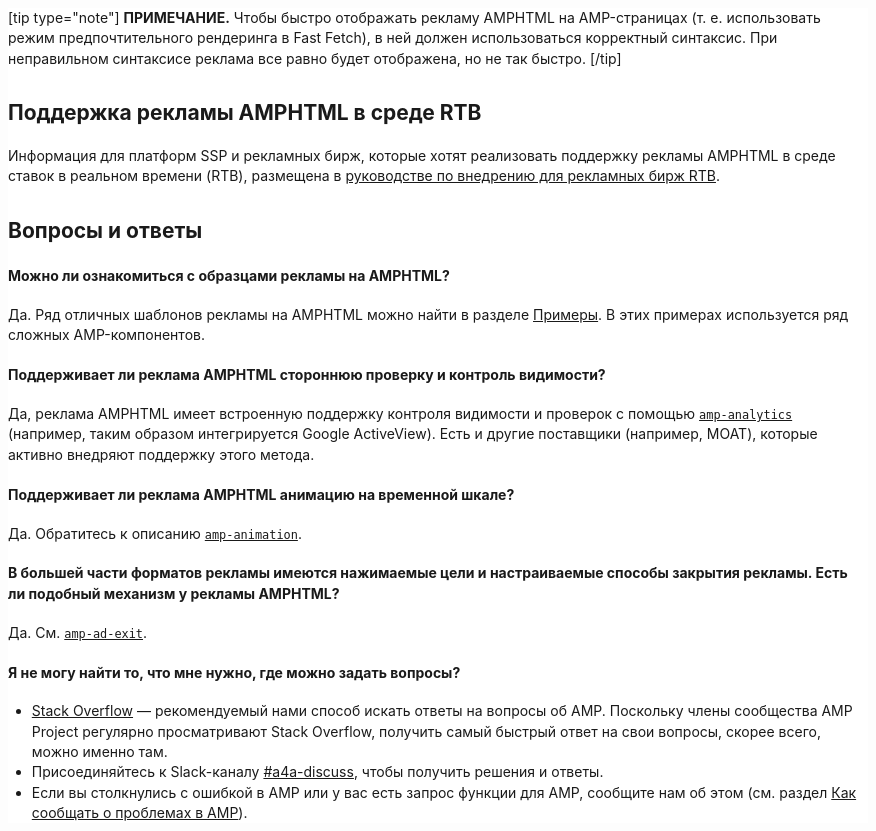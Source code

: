 [tip type="note"] **ПРИМЕЧАНИЕ.** Чтобы быстро отображать рекламу AMPHTML на AMP-страницах (т. е. использовать режим предпочтительного рендеринга в Fast Fetch), в ней должен использоваться корректный синтаксис. При неправильном синтаксисе реклама все равно будет отображена, но не так быстро. [/tip]

## Поддержка рекламы AMPHTML в среде RTB

Информация для платформ SSP и рекламных бирж, которые хотят реализовать поддержку рекламы AMPHTML в среде ставок в реальном времени (RTB), размещена в [руководстве по внедрению для рекламных бирж RTB](https://github.com/ampproject/amphtml/blob/main/ads/google/a4a/docs/RTBExchangeGuide.md).

## Вопросы и ответы

#### Можно ли ознакомиться с образцами рекламы на AMPHTML?

Да. Ряд отличных шаблонов рекламы на AMPHTML можно найти в разделе [Примеры](../../../documentation/examples/documentation/amp-ad.html). В этих примерах используется ряд сложных AMP-компонентов.

#### Поддерживает ли реклама AMPHTML стороннюю проверку и контроль видимости?

Да, реклама AMPHTML имеет встроенную поддержку контроля видимости и проверок с помощью [`amp-analytics`](../../../documentation/components/reference/amp-analytics.md) (например, таким образом интегрируется Google ActiveView). Есть и другие поставщики (например, MOAT), которые активно внедряют поддержку этого метода.

#### Поддерживает ли реклама AMPHTML анимацию на временной шкале?

Да. Обратитесь к описанию [`amp-animation`](../../../documentation/components/reference/amp-animation.md).

#### В большей части форматов рекламы имеются нажимаемые цели и настраиваемые способы закрытия рекламы. Есть ли подобный механизм у рекламы AMPHTML?

Да. См. [`amp-ad-exit`](../../../documentation/components/reference/amp-ad-exit.md).

#### Я не могу найти то, что мне нужно, где можно задать вопросы?

- [Stack Overflow](http://stackoverflow.com/questions/tagged/amp-html) — рекомендуемый нами способ искать ответы на вопросы об AMP. Поскольку члены сообщества AMP Project регулярно просматривают Stack Overflow, получить самый быстрый ответ на свои вопросы, скорее всего, можно именно там.
- Присоединяйтесь к Slack-каналу [#a4a-discuss](https://docs.google.com/forms/d/e/1FAIpQLSd83J2IZA6cdR6jPwABGsJE8YL4pkypAbKMGgUZZriU7Qu6Tg/viewform?fbzx=4406980310789882877), чтобы получить решения и ответы.
- Если вы столкнулись с ошибкой в AMP или у вас есть запрос функции для AMP, сообщите нам об этом (см. раздел [Как сообщать о проблемах в AMP](https://github.com/ampproject/amphtml/blob/main/docs/contributing.md#reporting-issues-with-amp)).
